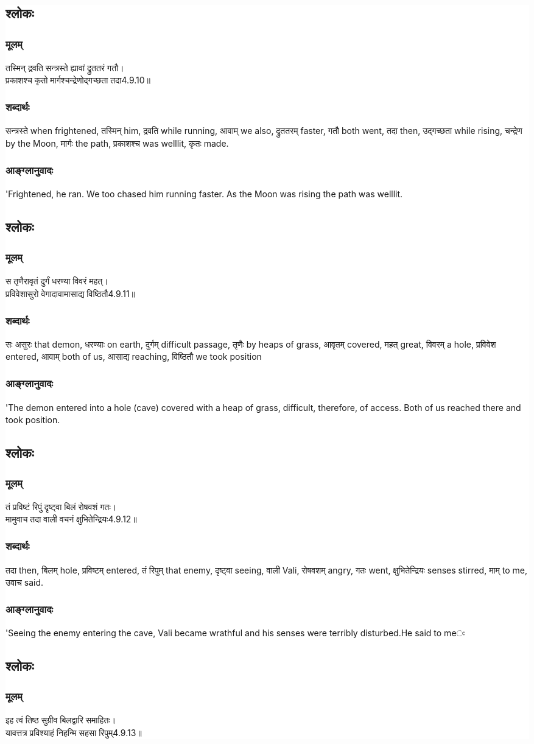 ## श्लोकः
### मूलम्
तस्मिन् द्रवति सन्त्रस्ते ह्यावां द्रुततरं गतौ।  
प्रकाशश्च कृतो मार्गश्चन्द्रेणोद्गच्छता तदा4.9.10॥

### शब्दार्थः
सन्त्रस्ते when frightened, तस्मिन् him, द्रवति while running, आवाम् we also, द्रुततरम् faster, गतौ both went, तदा then, उद्गच्छता while rising, चन्द्रेण by the Moon, मार्गः the path, प्रकाशश्च was welllit, कृतः made.

### आङ्ग्लानुवादः
'Frightened, he ran. We too chased him running faster. As the Moon was rising the path was welllit.



## श्लोकः
### मूलम्
स तृणैरावृतं दुर्गं धरण्या विवरं महत्।  
प्रविवेशासुरो वेगादावामासाद्य विष्ठितौ4.9.11॥

### शब्दार्थः
सः असुरः that demon, धरण्याः on earth, दुर्गम् difficult passage, तृणैः by heaps of grass, आवृतम् covered, महत् great, विवरम् a hole, प्रविवेश entered, आवाम् both of us, आसाद्य reaching, विष्ठितौ we took position

### आङ्ग्लानुवादः
'The demon entered into a hole (cave) covered with a heap of grass, difficult, therefore, of access. Both of us reached there and took position.



## श्लोकः
### मूलम्
तं प्रविष्टं रिपुं दृष्ट्वा बिलं रोषवशं गतः।  
मामुवाच तदा वाली वचनं क्षुभितेन्द्रियः4.9.12॥

### शब्दार्थः
तदा then, बिलम् hole, प्रविष्टम् entered, तं रिपुम् that enemy, दृष्ट्वा seeing, वाली Vali, रोषवशम् angry, गतः went, क्षुभितेन्द्रियः senses stirred, माम् to me, उवाच said.

### आङ्ग्लानुवादः
'Seeing the enemy entering the cave, Vali became wrathful and his senses were terribly disturbed.He said to meः



## श्लोकः
### मूलम्
इह त्वं तिष्ठ सुग्रीव बिलद्वारि समाहितः।  
यावत्तत्र प्रविश्याहं निहन्मि सहसा रिपुम्4.9.13॥

